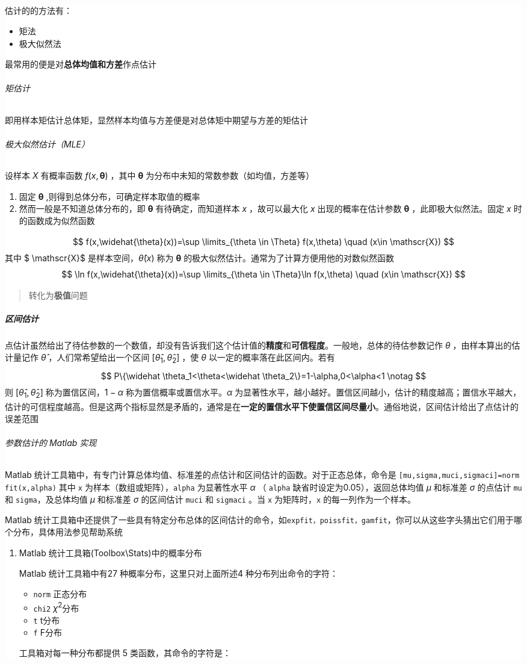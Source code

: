 估计的的方法有：

- 矩法
- 极大似然法

最常用的便是对**总体均值和方差**作点估计

###### 矩估计

即用样本矩估计总体矩，显然样本均值与方差便是对总体矩中期望与方差的矩估计

###### 极大似然估计（MLE）

设样本 $X$ 有概率函数 $f(x,\boldsymbol{\theta})$ ，其中 $\boldsymbol{\theta}$ 为分布中未知的常数参数（如均值，方差等）

1. 固定 $\boldsymbol{\theta}$ ,则得到总体分布，可确定样本取值的概率
2. 然而一般是不知道总体分布的，即 $\boldsymbol{\theta}$ 有待确定，而知道样本 $x$ ，故可以最大化 $x$ 出现的概率在估计参数 $\boldsymbol{\theta}$ ，此即极大似然法。固定 $x$ 时的函数成为似然函数


$$
f(x,\widehat{\theta}(x))=\sup \limits_{\theta \in \Theta} f(x,\theta) \quad (x\in \mathscr{X})
$$
其中 $ \mathscr{X}$ 是样本空间，$\widehat{\theta}(x)$ 称为 $\boldsymbol{\theta}$ 的极大似然估计。通常为了计算方便用他的对数似然函数
$$
\ln f(x,\widehat{\theta}(x))=\sup \limits_{\theta \in \Theta}\ln f(x,\theta) \quad (x\in \mathscr{X})
$$

> 转化为**极值**问题

##### 区间估计

点估计虽然给出了待估参数的一个数值，却没有告诉我们这个估计值的**精度**和**可信程度**。一般地，总体的待估参数记作 $\theta$ ，由样本算出的估计量记作  $\widehat\theta$ ，人们常希望给出一个区间 $[\widehat\theta_1,\widehat\theta_2]$ ，使 $\theta$ 以一定的概率落在此区间内。若有
$$
P\{\widehat \theta_1<\theta<\widehat \theta_2\}=1-\alpha,0<\alpha<1  \notag
$$
则 $[\widehat\theta_1,\widehat\theta_2]$ 称为置信区间，$1-\alpha$ 称为置信概率或置信水平。$\alpha$ 为显著性水平，越小越好。置信区间越小，估计的精度越高；置信水平越大，估计的可信程度越高。但是这两个指标显然是矛盾的，通常是在**一定的置信水平下使置信区间尽量小**。通俗地说，区间估计给出了点估计的误差范围

###### 参数估计的 Matlab 实现

Matlab 统计工具箱中，有专门计算总体均值、标准差的点估计和区间估计的函数。对于正态总体，命令是 `[mu,sigma,muci,sigmaci]=normfit(x,alpha)` 其中 `x` 为样本（数组或矩阵），`alpha` 为显著性水平 $\alpha$ （ `alpha` 缺省时设定为0.05），返回总体均值 $\mu$ 和标准差 $\sigma$ 的点估计 `mu` 和 `sigma`，及总体均值 $\mu$ 和标准差 $\sigma$ 的区间估计 `muci` 和 `sigmaci` 。当 `x` 为矩阵时，`x` 的每一列作为一个样本。

Matlab 统计工具箱中还提供了一些具有特定分布总体的区间估计的命令，如`expfit，poissfit，gamfit`，你可以从这些字头猜出它们用于哪个分布，具体用法参见帮助系统

1. Matlab 统计工具箱(Toolbox\Stats)中的概率分布

   Matlab 统计工具箱中有27 种概率分布，这里只对上面所述4 种分布列出命令的字符：

   - `norm`      正态分布
   - `chi2`      $\chi^2$分布
   - `t`            t分布
   - `f`            F分布

   工具箱对每一种分布都提供 5 类函数，其命令的字符是：
